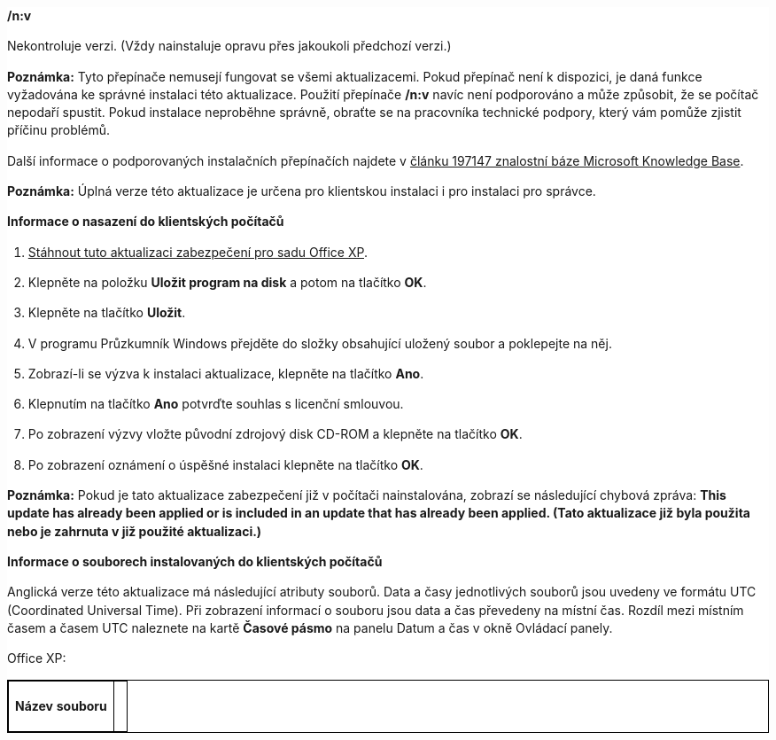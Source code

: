 **/n:v**
</td>
<td colspan="2" style="border:1px solid black;">

Nekontroluje verzi. (Vždy nainstaluje opravu přes jakoukoli předchozí verzi.)
</td></tr>
</table>

**Poznámka:** Tyto přepínače nemusejí fungovat se všemi aktualizacemi. Pokud přepínač není k dispozici, je daná funkce vyžadována ke správné instalaci této aktualizace. Použití přepínače **/n:v** navíc není podporováno a může způsobit, že se počítač nepodaří spustit. Pokud instalace neproběhne správně, obraťte se na pracovníka technické podpory, který vám pomůže zjistit příčinu problémů.

Další informace o podporovaných instalačních přepínačích najdete v [článku 197147 znalostní báze Microsoft Knowledge Base](http://support.microsoft.com/kb/197147).

**Poznámka:** Úplná verze této aktualizace je určena pro klientskou instalaci i pro instalaci pro správce.

**Informace o nasazení do klientských počítačů**

1. [Stáhnout tuto aktualizaci zabezpečení pro sadu Office XP](http://download.microsoft.com/download/d/e/0/de06eeb7-3bbe-478d-88c5-2cf7345e93ad/officexp-kb934705-fullfile-enu.exe).


2. Klepněte na položku **Uložit program na disk** a potom na tlačítko **OK**.

3. Klepněte na tlačítko **Uložit**.

4. V programu Průzkumník Windows přejděte do složky obsahující uložený soubor a poklepejte na něj.

5. Zobrazí-li se výzva k instalaci aktualizace, klepněte na tlačítko **Ano**.

6. Klepnutím na tlačítko **Ano** potvrďte souhlas s licenční smlouvou.

7. Po zobrazení výzvy vložte původní zdrojový disk CD-ROM a klepněte na tlačítko **OK**.

8. Po zobrazení oznámení o úspěšné instalaci klepněte na tlačítko **OK**.

**Poznámka:** Pokud je tato aktualizace zabezpečení již v počítači nainstalována, zobrazí se následující chybová zpráva: **This update has already been applied or is included in an update that has already been applied. (Tato aktualizace již byla použita nebo je zahrnuta v již použité aktualizaci.)**

**Informace o souborech instalovaných do klientských počítačů**

Anglická verze této aktualizace má následující atributy souborů. Data a časy jednotlivých souborů jsou uvedeny ve formátu UTC (Coordinated Universal Time). Při zobrazení informací o souboru jsou data a čas převedeny na místní čas. Rozdíl mezi místním časem a časem UTC naleznete na kartě **Časové pásmo** na panelu Datum a čas v okně Ovládací panely.

Office XP:

<table style="border:1px solid black;">

<tr>

<th colspan="2" style="border:1px solid black;">

Název souboru
</th>
<th colspan="2" style="border:1px solid black;">
